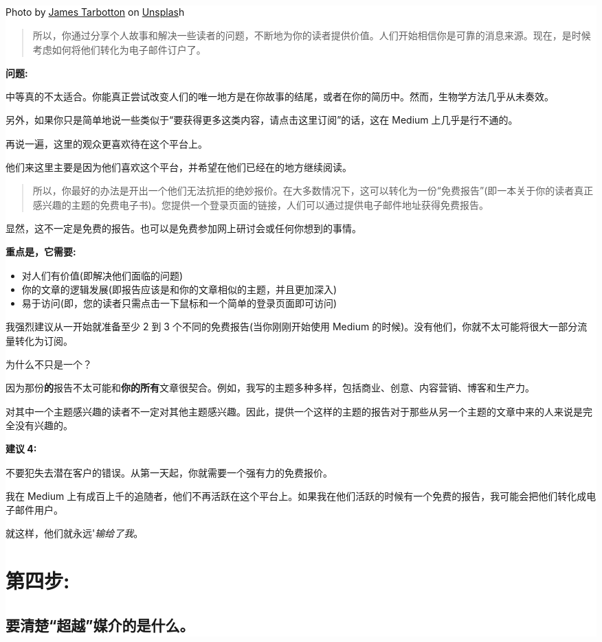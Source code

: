 Photo by [James Tarbotton](https://unsplash.com/photos/gm18kqu9TxQ?utm_source=unsplash&utm_medium=referral&utm_content=creditCopyText) on [Unsplas](https://unsplash.com/search/photos/readers?utm_source=unsplash&utm_medium=referral&utm_content=creditCopyText)h

> 所以，你通过分享个人故事和解决一些读者的问题，不断地为你的读者提供价值。人们开始相信你是可靠的消息来源。现在，是时候考虑如何将他们转化为电子邮件订户了。

**问题:**

中等真的不太适合。你能真正尝试改变人们的唯一地方是在你故事的结尾，或者在你的简历中。然而，生物学方法几乎从未奏效。

另外，如果你只是简单地说一些类似于“要获得更多这类内容，请点击这里订阅”的话，这在 Medium 上几乎是行不通的。

再说一遍，这里的观众更喜欢待在这个平台上。

他们来这里主要是因为他们喜欢这个平台，并希望在他们已经在的地方继续阅读。

> 所以，你最好的办法是开出一个他们无法抗拒的绝妙报价。在大多数情况下，这可以转化为一份“免费报告”(即一本关于你的读者真正感兴趣的主题的免费电子书)。您提供一个登录页面的链接，人们可以通过提供电子邮件地址获得免费报告。

显然，这不一定是免费的报告。也可以是免费参加网上研讨会或任何你想到的事情。

**重点是，它需要:**

*   对人们有价值(即解决他们面临的问题)
*   你的文章的逻辑发展(即报告应该是和你的文章相似的主题，并且更加深入)
*   易于访问(即，您的读者只需点击一下鼠标和一个简单的登录页面即可访问)

我强烈建议从一开始就准备至少 2 到 3 个不同的免费报告(当你刚刚开始使用 Medium 的时候)。没有他们，你就不太可能将很大一部分流量转化为订阅。

为什么不只是一个？

因为那份**的**报告不太可能和**你的所有**文章很契合。例如，我写的主题多种多样，包括商业、创意、内容营销、博客和生产力。

对其中一个主题感兴趣的读者不一定对其他主题感兴趣。因此，提供一个这样的主题的报告对于那些从另一个主题的文章中来的人来说是完全没有兴趣的。

**建议 4:**

不要犯失去潜在客户的错误。从第一天起，你就需要一个强有力的免费报价。

我在 Medium 上有成百上千的追随者，他们不再活跃在这个平台上。如果我在他们活跃的时候有一个免费的报告，我可能会把他们转化成电子邮件用户。

就这样，他们就永远'*输给了我*。

# 第四步:

## 要清楚“超越”媒介的是什么。
